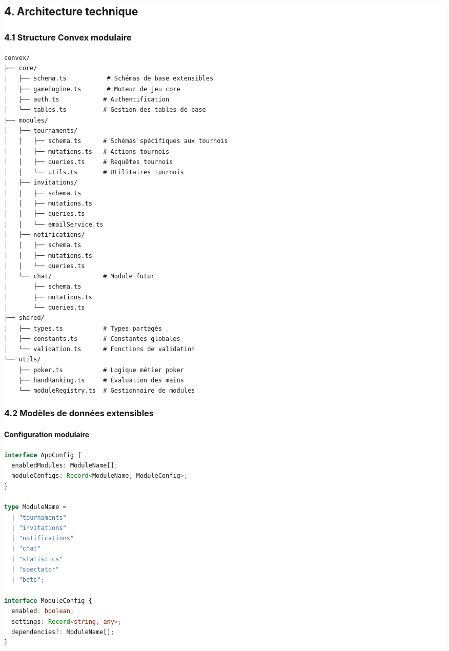 ## 4. Architecture technique

### 4.1 Structure Convex modulaire
```
convex/
├── core/
│   ├── schema.ts           # Schémas de base extensibles
│   ├── gameEngine.ts       # Moteur de jeu core
│   ├── auth.ts            # Authentification
│   └── tables.ts          # Gestion des tables de base
├── modules/
│   ├── tournaments/
│   │   ├── schema.ts      # Schémas spécifiques aux tournois
│   │   ├── mutations.ts   # Actions tournois
│   │   ├── queries.ts     # Requêtes tournois
│   │   └── utils.ts       # Utilitaires tournois
│   ├── invitations/
│   │   ├── schema.ts
│   │   ├── mutations.ts
│   │   ├── queries.ts
│   │   └── emailService.ts
│   ├── notifications/
│   │   ├── schema.ts
│   │   ├── mutations.ts
│   │   └── queries.ts
│   └── chat/              # Module futur
│       ├── schema.ts
│       ├── mutations.ts
│       └── queries.ts
├── shared/
│   ├── types.ts           # Types partagés
│   ├── constants.ts       # Constantes globales
│   └── validation.ts      # Fonctions de validation
└── utils/
    ├── poker.ts           # Logique métier poker
    ├── handRanking.ts     # Évaluation des mains
    └── moduleRegistry.ts  # Gestionnaire de modules
```

### 4.2 Modèles de données extensibles

#### Configuration modulaire
```typescript
interface AppConfig {
  enabledModules: ModuleName[];
  moduleConfigs: Record<ModuleName, ModuleConfig>;
}

type ModuleName = 
  | "tournaments" 
  | "invitations" 
  | "notifications" 
  | "chat" 
  | "statistics" 
  | "spectator"
  | "bots";

interface ModuleConfig {
  enabled: boolean;
  settings: Record<string, any>;
  dependencies?: ModuleName[];
}
```